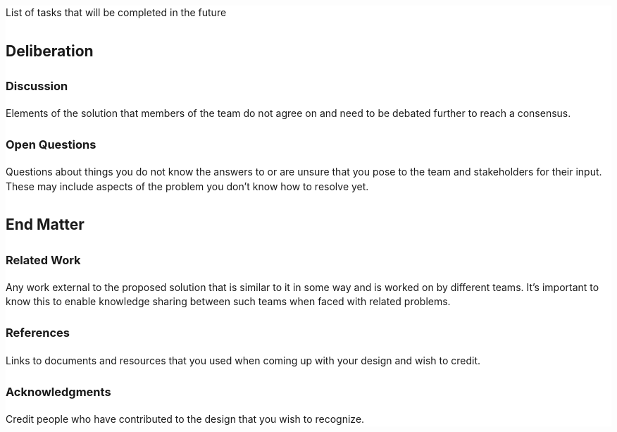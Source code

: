 List of tasks that will be completed in the future

## Deliberation

### Discussion

Elements of the solution that members of the team do not agree on and need to be debated further to reach a consensus.

### Open Questions

Questions about things you do not know the answers to or are unsure that you pose to the team and stakeholders for their input. These may include aspects of the problem you don’t know how to resolve yet.

## End Matter

### Related Work

Any work external to the proposed solution that is similar to it in some way and is worked on by different teams. It’s important to know this to enable knowledge sharing between such teams when faced with related problems.

### References

Links to documents and resources that you used when coming up with your design and wish to credit.

### Acknowledgments

Credit people who have contributed to the design that you wish to recognize.
